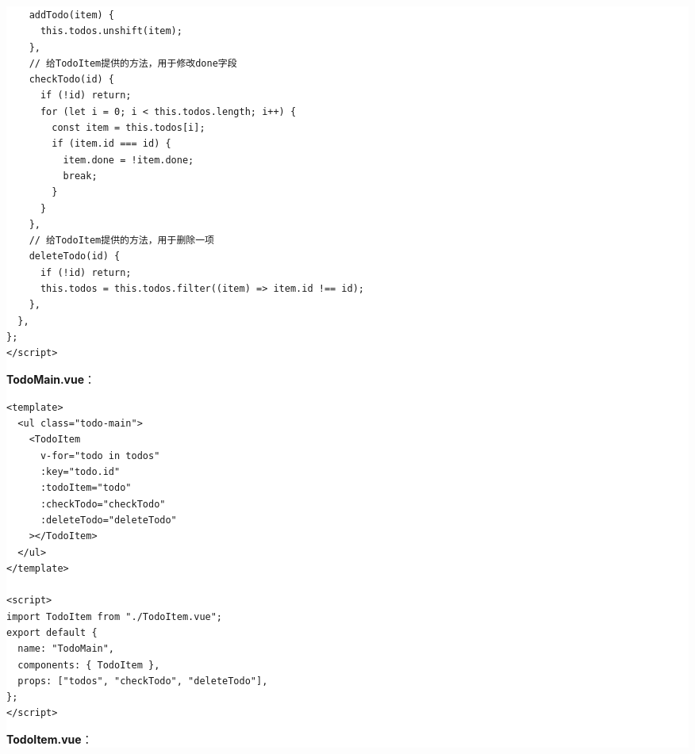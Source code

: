 ```vue
    addTodo(item) {
      this.todos.unshift(item);
    },
    // 给TodoItem提供的方法，用于修改done字段
    checkTodo(id) {
      if (!id) return;
      for (let i = 0; i < this.todos.length; i++) {
        const item = this.todos[i];
        if (item.id === id) {
          item.done = !item.done;
          break;
        }
      }
    },
    // 给TodoItem提供的方法，用于删除一项
    deleteTodo(id) {
      if (!id) return;
      this.todos = this.todos.filter((item) => item.id !== id);
    },
  },
};
</script>
```



**TodoMain.vue**：

```vue
<template>
  <ul class="todo-main">
    <TodoItem
      v-for="todo in todos"
      :key="todo.id"
      :todoItem="todo"
      :checkTodo="checkTodo"
      :deleteTodo="deleteTodo"
    ></TodoItem>
  </ul>
</template>

<script>
import TodoItem from "./TodoItem.vue";
export default {
  name: "TodoMain",
  components: { TodoItem },
  props: ["todos", "checkTodo", "deleteTodo"],
};
</script>
```



**TodoItem.vue**：
